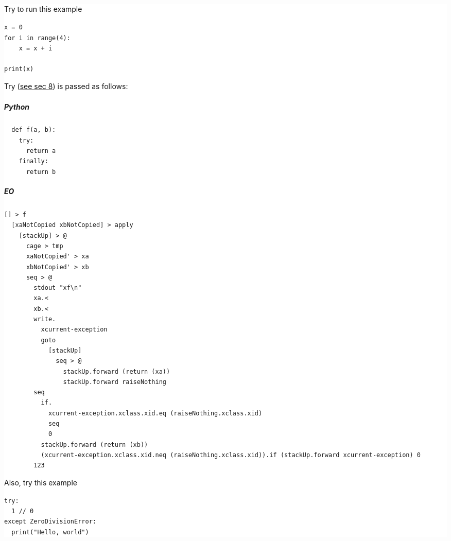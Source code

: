 Try to run this example
```
x = 0
for i in range(4):
    x = x + i

print(x)
```              

Try ([see sec 8](https://docs.python.org/3.8/reference/compound_stmts.html)) is passed as follows:

##### Python
```
  def f(a, b):
    try:
      return a
    finally:
      return b
```
##### EO
```
[] > f
  [xaNotCopied xbNotCopied] > apply
    [stackUp] > @
      cage > tmp
      xaNotCopied' > xa
      xbNotCopied' > xb
      seq > @
        stdout "xf\n"
        xa.<
        xb.<
        write.
          xcurrent-exception
          goto
            [stackUp]
              seq > @
                stackUp.forward (return (xa))
                stackUp.forward raiseNothing
        seq
          if.
            xcurrent-exception.xclass.xid.eq (raiseNothing.xclass.xid)
            seq
            0
          stackUp.forward (return (xb))
          (xcurrent-exception.xclass.xid.neq (raiseNothing.xclass.xid)).if (stackUp.forward xcurrent-exception) 0
        123
```

Also, try this example
```
try:
  1 // 0
except ZeroDivisionError:
  print("Hello, world")
``` 
    